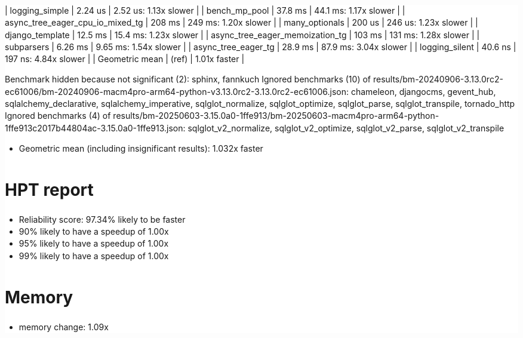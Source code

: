 | logging_simple                   | 2.24 us                                                        | 2.52 us: 1.13x slower                                                   |
| bench_mp_pool                    | 37.8 ms                                                        | 44.1 ms: 1.17x slower                                                   |
| async_tree_eager_cpu_io_mixed_tg | 208 ms                                                         | 249 ms: 1.20x slower                                                    |
| many_optionals                   | 200 us                                                         | 246 us: 1.23x slower                                                    |
| django_template                  | 12.5 ms                                                        | 15.4 ms: 1.23x slower                                                   |
| async_tree_eager_memoization_tg  | 103 ms                                                         | 131 ms: 1.28x slower                                                    |
| subparsers                       | 6.26 ms                                                        | 9.65 ms: 1.54x slower                                                   |
| async_tree_eager_tg              | 28.9 ms                                                        | 87.9 ms: 3.04x slower                                                   |
| logging_silent                   | 40.6 ns                                                        | 197 ns: 4.84x slower                                                    |
| Geometric mean                   | (ref)                                                          | 1.01x faster                                                            |

Benchmark hidden because not significant (2): sphinx, fannkuch
Ignored benchmarks (10) of results/bm-20240906-3.13.0rc2-ec61006/bm-20240906-macm4pro-arm64-python-v3.13.0rc2-3.13.0rc2-ec61006.json: chameleon, djangocms, gevent_hub, sqlalchemy_declarative, sqlalchemy_imperative, sqlglot_normalize, sqlglot_optimize, sqlglot_parse, sqlglot_transpile, tornado_http
Ignored benchmarks (4) of results/bm-20250603-3.15.0a0-1ffe913/bm-20250603-macm4pro-arm64-python-1ffe913c2017b44804ac-3.15.0a0-1ffe913.json: sqlglot_v2_normalize, sqlglot_v2_optimize, sqlglot_v2_parse, sqlglot_v2_transpile

- Geometric mean (including insignificant results): 1.032x faster

# HPT report

- Reliability score: 97.34% likely to be faster
- 90% likely to have a speedup of 1.00x
- 95% likely to have a speedup of 1.00x
- 99% likely to have a speedup of 1.00x

# Memory
- memory change: 1.09x